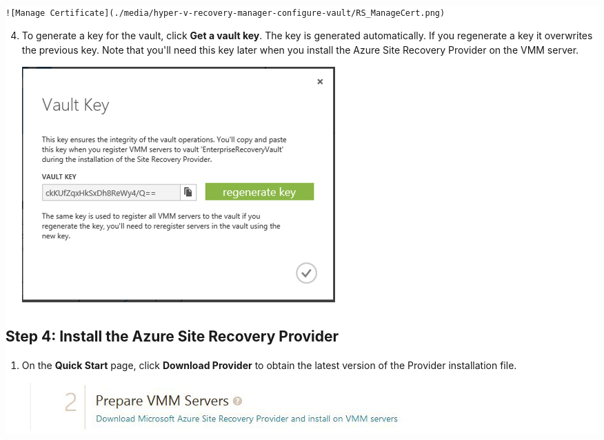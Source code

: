 	![Manage Certificate](./media/hyper-v-recovery-manager-configure-vault/RS_ManageCert.png)

4. To generate a key for the vault, click **Get a vault key**. The key is generated automatically. If you regenerate a key it overwrites the previous key. Note  that you'll need this key later when you install the Azure Site Recovery Provider on the VMM server.

	![Manage Certificate](./media/hyper-v-recovery-manager-configure-vault/RS_VaultKey.png)


 <a name="download"></a> <h2>Step 4: Install the Azure Site Recovery Provider</h2>
 

1. On the <b>Quick Start</b> page, click <b>Download Provider</b> to obtain the latest version of the Provider installation file.

	![Download Provider File](./media/hyper-v-recovery-manager-configure-vault/RS_DownloadProviderFile.png)
